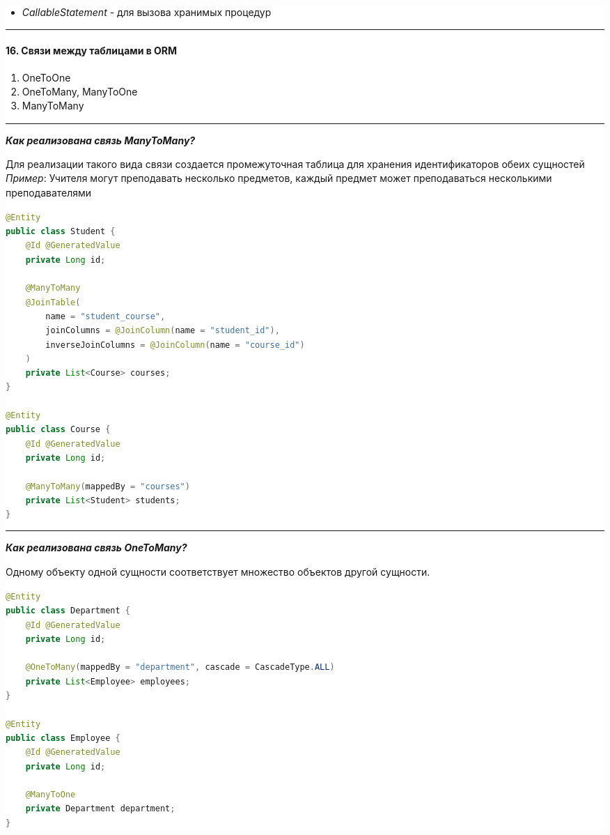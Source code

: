 - *CallableStatement* - для вызова хранимых процедур

---
#### 16. Связи между таблицами в ORM
  1. OneToOne
  2. OneToMany, ManyToOne
  3. ManyToMany

---
***Как реализована связь ManyToMany?***

Для реализации такого вида связи создается промежуточная таблица для хранения идентификаторов обеих сущностей
*Пример*: Учителя могут преподавать несколько предметов, каждый предмет может преподаваться несколькими преподавателями

```java
@Entity
public class Student {
    @Id @GeneratedValue
    private Long id;

    @ManyToMany
    @JoinTable(
        name = "student_course",
        joinColumns = @JoinColumn(name = "student_id"),
        inverseJoinColumns = @JoinColumn(name = "course_id")
    )
    private List<Course> courses;
}

@Entity
public class Course {
    @Id @GeneratedValue
    private Long id;

    @ManyToMany(mappedBy = "courses")
    private List<Student> students;
}

```

---
***Как реализована связь OneToMany?***

Одному объекту одной сущности соответствует множество объектов другой сущности.

```java
@Entity
public class Department {
    @Id @GeneratedValue
    private Long id;

    @OneToMany(mappedBy = "department", cascade = CascadeType.ALL)
    private List<Employee> employees;
}

@Entity
public class Employee {
    @Id @GeneratedValue
    private Long id;

    @ManyToOne
    private Department department;
}

```